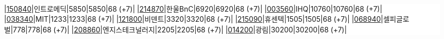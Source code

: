 |[150840](https://finance.daum.net/quotes/A150840)|인트로메딕|5850|5850|68 (+7)|
|[214870](https://finance.daum.net/quotes/A214870)|한울BnC|6920|6920|68 (+7)|
|[003560](https://finance.daum.net/quotes/A003560)|IHQ|10760|10760|68 (+7)|
|[038340](https://finance.daum.net/quotes/A038340)|MIT|1233|1233|68 (+7)|
|[121800](https://finance.daum.net/quotes/A121800)|비덴트|3320|3320|68 (+7)|
|[215090](https://finance.daum.net/quotes/A215090)|휴센텍|1505|1505|68 (+7)|
|[068940](https://finance.daum.net/quotes/A068940)|셀피글로벌|778|778|68 (+7)|
|[208860](https://finance.daum.net/quotes/A208860)|엔지스테크널러지|2205|2205|68 (+7)|
|[014200](https://finance.daum.net/quotes/A014200)|광림|30200|30200|68 (+7)|
